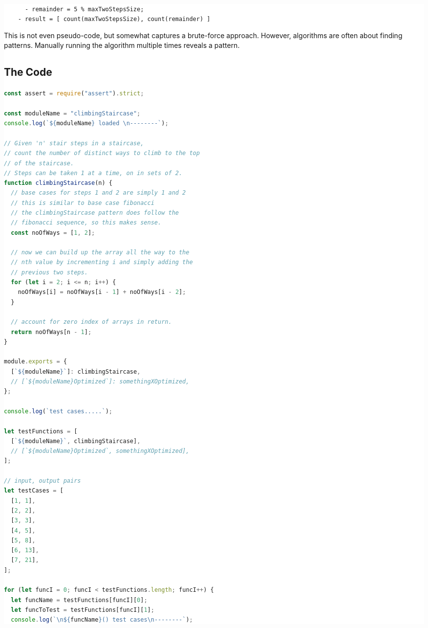           - remainder = 5 % maxTwoStepsSize;
        - result = [ count(maxTwoStepsSize), count(remainder) ]

This is not even pseudo-code, but somewhat captures a brute-force approach.
However, algorithms are often about finding patterns.
Manually running the algorithm multiple times reveals a pattern.

## The Code

```javascript
const assert = require("assert").strict;

const moduleName = "climbingStaircase";
console.log(`${moduleName} loaded \n--------`);

// Given 'n' stair steps in a staircase,
// count the number of distinct ways to climb to the top
// of the staircase.
// Steps can be taken 1 at a time, on in sets of 2.
function climbingStaircase(n) {
  // base cases for steps 1 and 2 are simply 1 and 2
  // this is similar to base case fibonacci
  // the climbingStaircase pattern does follow the
  // fibonacci sequence, so this makes sense.
  const noOfWays = [1, 2];

  // now we can build up the array all the way to the
  // nth value by incrementing i and simply adding the
  // previous two steps.
  for (let i = 2; i <= n; i++) {
    noOfWays[i] = noOfWays[i - 1] + noOfWays[i - 2];
  }

  // account for zero index of arrays in return.
  return noOfWays[n - 1];
}

module.exports = {
  [`${moduleName}`]: climbingStaircase,
  // [`${moduleName}Optimized`]: somethingXOptimized,
};

console.log(`test cases.....`);

let testFunctions = [
  [`${moduleName}`, climbingStaircase],
  // [`${moduleName}Optimized`, somethingXOptimized],
];

// input, output pairs
let testCases = [
  [1, 1],
  [2, 2],
  [3, 3],
  [4, 5],
  [5, 8],
  [6, 13],
  [7, 21],
];

for (let funcI = 0; funcI < testFunctions.length; funcI++) {
  let funcName = testFunctions[funcI][0];
  let funcToTest = testFunctions[funcI][1];
  console.log(`\n${funcName}() test cases\n--------`);
```